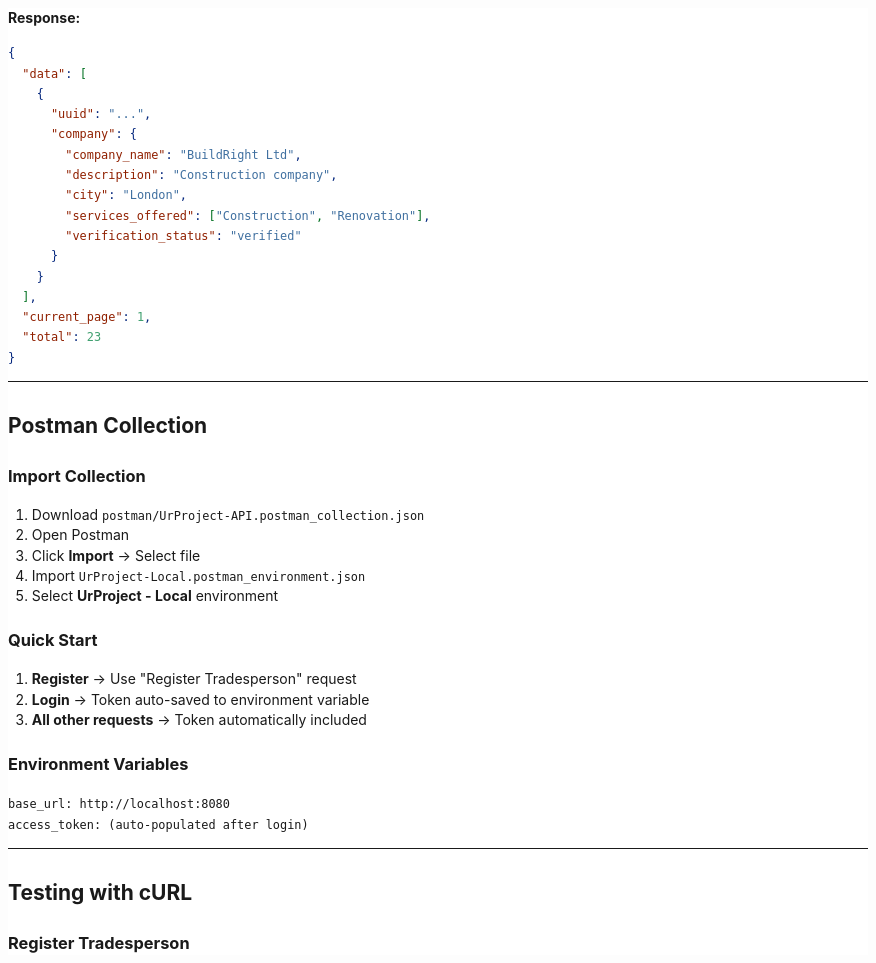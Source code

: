 **Response:**

```json
{
  "data": [
    {
      "uuid": "...",
      "company": {
        "company_name": "BuildRight Ltd",
        "description": "Construction company",
        "city": "London",
        "services_offered": ["Construction", "Renovation"],
        "verification_status": "verified"
      }
    }
  ],
  "current_page": 1,
  "total": 23
}
```

---

## Postman Collection

### Import Collection

1. Download `postman/UrProject-API.postman_collection.json`
2. Open Postman
3. Click **Import** → Select file
4. Import `UrProject-Local.postman_environment.json`
5. Select **UrProject - Local** environment

### Quick Start

1. **Register** → Use "Register Tradesperson" request
2. **Login** → Token auto-saved to environment variable
3. **All other requests** → Token automatically included

### Environment Variables

```
base_url: http://localhost:8080
access_token: (auto-populated after login)
```

---

## Testing with cURL

### Register Tradesperson
